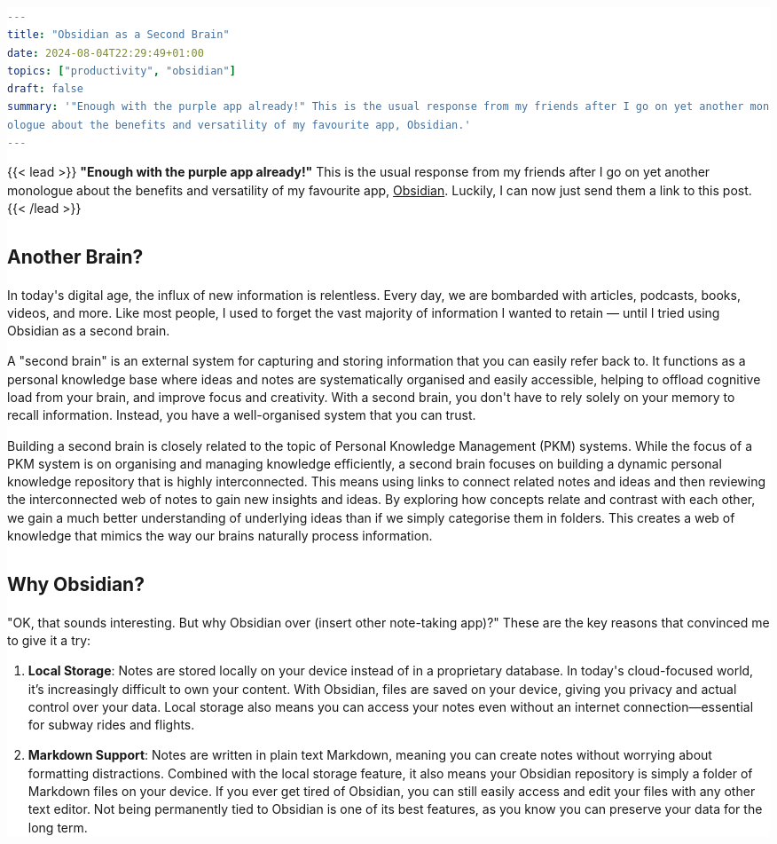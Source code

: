 ```yaml
---
title: "Obsidian as a Second Brain"
date: 2024-08-04T22:29:49+01:00
topics: ["productivity", "obsidian"]
draft: false
summary: '"Enough with the purple app already!" This is the usual response from my friends after I go on yet another monologue about the benefits and versatility of my favourite app, Obsidian.'
---
```


{{< lead >}}
**"Enough with the purple app already!"** This is the usual response from my friends after I go on yet another monologue about the benefits and versatility of my favourite app, [Obsidian](https://obsidian.md). Luckily, I can now just send them a link to this post.
{{< /lead >}}

## Another Brain?

In today's digital age, the influx of new information is relentless. Every day, we are bombarded with articles, podcasts, books, videos, and more. Like most people, I used to forget the vast majority of information I wanted to retain — until I tried using Obsidian as a second brain.

A "second brain" is an external system for capturing and storing information that you can easily refer back to. It functions as a personal knowledge base where ideas and notes are systematically organised and easily accessible, helping to offload cognitive load from your brain, and improve focus and creativity. With a second brain, you don't have to rely solely on your memory to recall information. Instead, you have a well-organised system that you can trust.

Building a second brain is closely related to the topic of Personal Knowledge Management (PKM) systems. While the focus of a PKM system is on organising and managing knowledge efficiently, a second brain focuses on building a dynamic personal knowledge repository that is highly interconnected. This means using links to connect related notes and ideas and then reviewing the interconnected web of notes to gain new insights and ideas. By exploring how concepts relate and contrast with each other, we gain a much better understanding of underlying ideas than if we simply categorise them in folders. This creates a web of knowledge that mimics the way our brains naturally process information.

## Why Obsidian?

"OK, that sounds interesting. But why Obsidian over (insert other note-taking app)?" These are the key reasons that convinced me to give it a try:

1. **Local Storage**: Notes are stored locally on your device instead of in a proprietary database. In today's cloud-focused world, it’s increasingly difficult to own your content. With Obsidian, files are saved on your device, giving you privacy and actual control over your data. Local storage also means you can access your notes even without an internet connection—essential for subway rides and flights.

2. **Markdown Support**: Notes are written in plain text Markdown, meaning you can create notes without worrying about formatting distractions. Combined with the local storage feature, it also means your Obsidian repository is simply a folder of Markdown files on your device. If you ever get tired of Obsidian, you can still easily access and edit your files with any other text editor. Not being permanently tied to Obsidian is one of its best features, as you know you can preserve your data for the long term.
